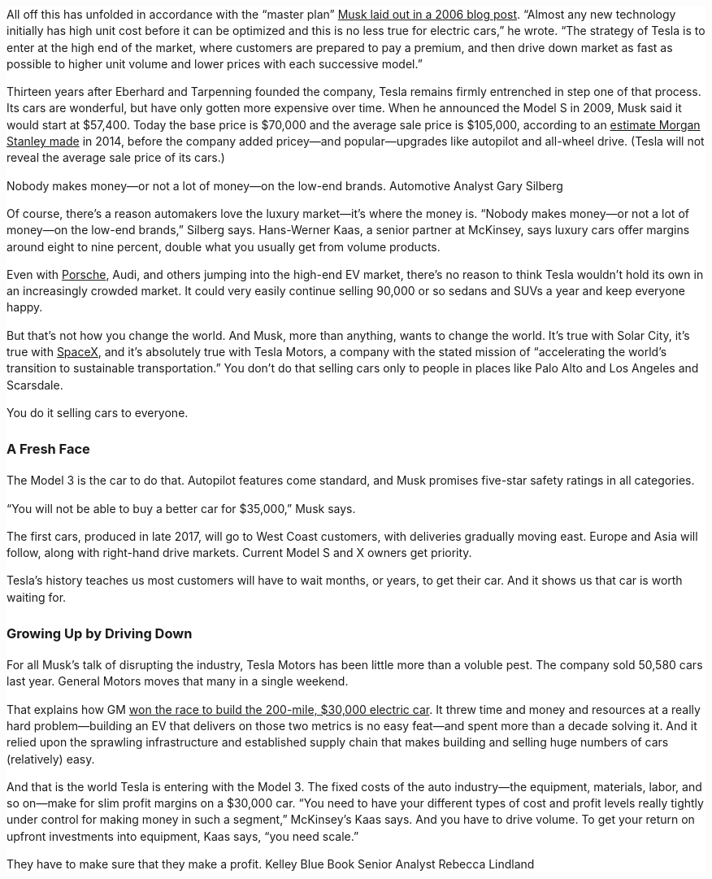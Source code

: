 <p>All off this has unfolded in accordance with the “master plan” <a href="https://www.teslamotors.com/blog/secret-tesla-motors-master-plan-just-between-you-and-me">Musk laid out in a 2006 blog post</a>. “Almost any new technology initially has high unit cost before it can be optimized and this is no less true for electric cars,” he wrote. “The strategy of Tesla is to enter at the high end of the market, where customers are prepared to pay a premium, and then drive down market as fast as possible to higher unit volume and lower prices with each successive model.”</p>
<p>Thirteen years after Eberhard and Tarpenning founded the company, Tesla remains firmly entrenched in step one of that process. Its cars are wonderful, but have only gotten more expensive over time. When he announced the Model S in 2009, Musk said it would start at $57,400. Today the base price is $70,000 and the average sale price is $105,000, according to an <a href="http://www.forbes.com/sites/neilwinton/2014/12/17/morgan-stanley-cuts-tesla-model-3-sales-forecasts-but-stays-for-long-term/#33b0f9b66f90" target="_blank">estimate Morgan Stanley made</a> in 2014, before the company added pricey—and popular—upgrades like autopilot and all-wheel drive. (Tesla will not reveal the average sale price of its cars.)</p>
<p data-js="fader" class="pullquote carve fader">
	Nobody makes money—or not a lot of money—on the low-end brands.	<span class="attribution">Automotive Analyst Gary Silberg</span>
</p>

<p>Of course, there’s a reason automakers love the luxury market—it’s where the money is. “Nobody makes money—or not a lot of money—on the low-end brands,” Silberg says. Hans-Werner Kaas, a senior partner at McKinsey, says luxury cars offer margins around eight to nine percent, double what you usually get from volume products.</p>

<p>Even with <a href="http://www.wired.com/2015/12/porsches-electric-mission-e-is-poised-to-whoop-teslas-model-s/" target="_blank">Porsche</a>, Audi, and others jumping into the high-end EV market, there’s no reason to think Tesla wouldn’t hold its own in an increasingly crowded market. It could very easily continue selling 90,000 or so sedans and SUVs a year and keep everyone happy.</p>
<p>But that’s not how you change the world. And Musk, more than anything, wants to change the world. It’s true with Solar City, it’s true with <a href="http://www.wired.com/tag/spacex/" target="_blank">SpaceX</a>, and it’s absolutely true with Tesla Motors, a company with the stated mission of “accelerating the world’s transition to sustainable transportation.” You don’t do that selling cars only to people in places like Palo Alto and Los Angeles and Scarsdale.</p>
<p>You do it selling cars to everyone.</p>
<h3>A Fresh Face</h3>
<p>The Model 3 is the car to do that. Autopilot features come standard, and Musk promises five-star safety ratings in all categories. </p>
<p>“You will not be able to buy a better car for $35,000,” Musk says.</p>
<p>The first cars, produced in late 2017, will go to West Coast customers, with deliveries gradually moving east. Europe and Asia will follow, along with right-hand drive markets. Current Model S and X owners get priority.</p>
<p>Tesla’s history teaches us most customers will have to wait months, or years, to get their car. And it shows us that car is worth waiting for.</p>
<h3>Growing Up by Driving Down</h3>
<p>For all Musk’s talk of disrupting the industry, Tesla Motors has been little more than a voluble pest. The company sold 50,580 cars last year. General Motors moves that many in a single weekend.</p>
<p>That explains how GM <a href="http://www.wired.com/2016/01/gm-electric-car-chevy-bolt-mary-barra/">won the race to build the 200-mile, $30,000 electric car</a>. It threw time and money and resources at a really hard problem—building an EV that delivers on those two metrics is no easy feat—and spent more than a decade solving it. And it relied upon the sprawling infrastructure and established supply chain that makes building and selling huge numbers of cars (relatively) easy.</p>
<p>And that is the world Tesla is entering with the Model 3. The fixed costs of the auto industry—the equipment, materials, labor, and so on—make for slim profit margins on a $30,000 car. “You need to have your different types of cost and profit levels really tightly under control for making money in such a segment,” McKinsey’s Kaas says. And you have to drive volume. To get your return on upfront investments into equipment, Kaas says, “you need scale.”</p>
<p data-js="fader" class="pullquote carve fader">
	They have to make sure that they make a profit.	<span class="attribution">Kelley Blue Book Senior Analyst Rebecca Lindland</span>
</p>
